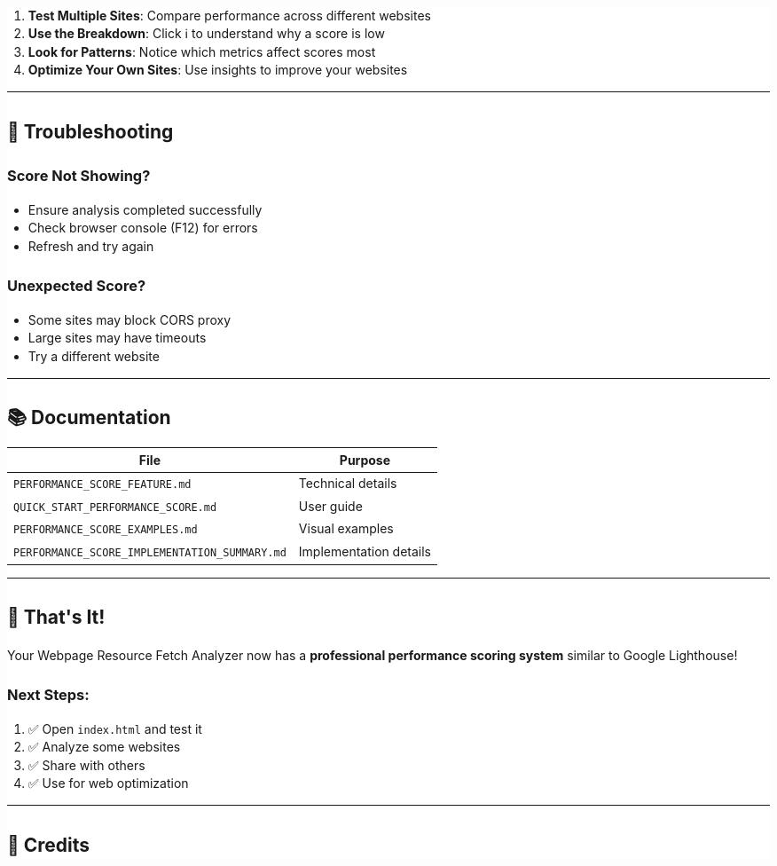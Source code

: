 1. **Test Multiple Sites**: Compare performance across different websites
2. **Use the Breakdown**: Click ℹ️ to understand why a score is low
3. **Look for Patterns**: Notice which metrics affect scores most
4. **Optimize Your Own Sites**: Use insights to improve your websites

---

## 🐛 Troubleshooting

### Score Not Showing?
- Ensure analysis completed successfully
- Check browser console (F12) for errors
- Refresh and try again

### Unexpected Score?
- Some sites may block CORS proxy
- Large sites may have timeouts
- Try a different website

---

## 📚 Documentation

| File | Purpose |
|------|---------|
| `PERFORMANCE_SCORE_FEATURE.md` | Technical details |
| `QUICK_START_PERFORMANCE_SCORE.md` | User guide |
| `PERFORMANCE_SCORE_EXAMPLES.md` | Visual examples |
| `PERFORMANCE_SCORE_IMPLEMENTATION_SUMMARY.md` | Implementation details |

---

## 🎉 That's It!

Your Webpage Resource Fetch Analyzer now has a **professional performance scoring system** similar to Google Lighthouse!

### Next Steps:
1. ✅ Open `index.html` and test it
2. ✅ Analyze some websites
3. ✅ Share with others
4. ✅ Use for web optimization

---

## 🙏 Credits

